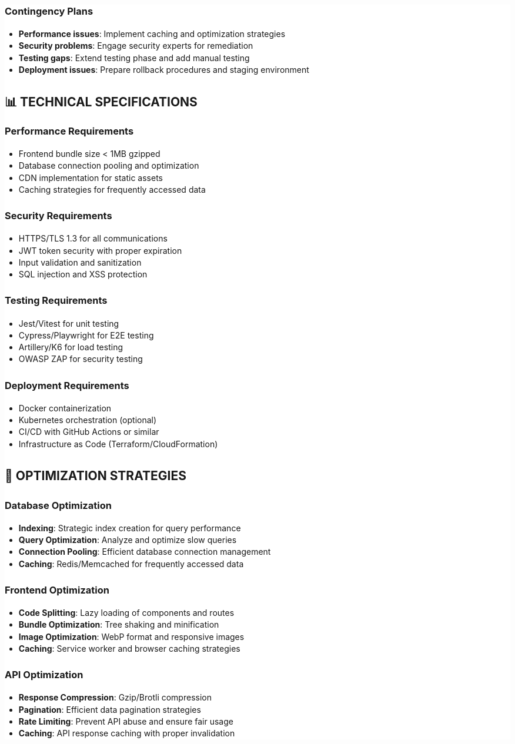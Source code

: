 ### Contingency Plans
- **Performance issues**: Implement caching and optimization strategies
- **Security problems**: Engage security experts for remediation
- **Testing gaps**: Extend testing phase and add manual testing
- **Deployment issues**: Prepare rollback procedures and staging environment

## 📊 TECHNICAL SPECIFICATIONS

### Performance Requirements
- Frontend bundle size < 1MB gzipped
- Database connection pooling and optimization
- CDN implementation for static assets
- Caching strategies for frequently accessed data

### Security Requirements
- HTTPS/TLS 1.3 for all communications
- JWT token security with proper expiration
- Input validation and sanitization
- SQL injection and XSS protection

### Testing Requirements
- Jest/Vitest for unit testing
- Cypress/Playwright for E2E testing
- Artillery/K6 for load testing
- OWASP ZAP for security testing

### Deployment Requirements
- Docker containerization
- Kubernetes orchestration (optional)
- CI/CD with GitHub Actions or similar
- Infrastructure as Code (Terraform/CloudFormation)

## 🔧 OPTIMIZATION STRATEGIES

### Database Optimization
- **Indexing**: Strategic index creation for query performance
- **Query Optimization**: Analyze and optimize slow queries
- **Connection Pooling**: Efficient database connection management
- **Caching**: Redis/Memcached for frequently accessed data

### Frontend Optimization
- **Code Splitting**: Lazy loading of components and routes
- **Bundle Optimization**: Tree shaking and minification
- **Image Optimization**: WebP format and responsive images
- **Caching**: Service worker and browser caching strategies

### API Optimization
- **Response Compression**: Gzip/Brotli compression
- **Pagination**: Efficient data pagination strategies
- **Rate Limiting**: Prevent API abuse and ensure fair usage
- **Caching**: API response caching with proper invalidation
